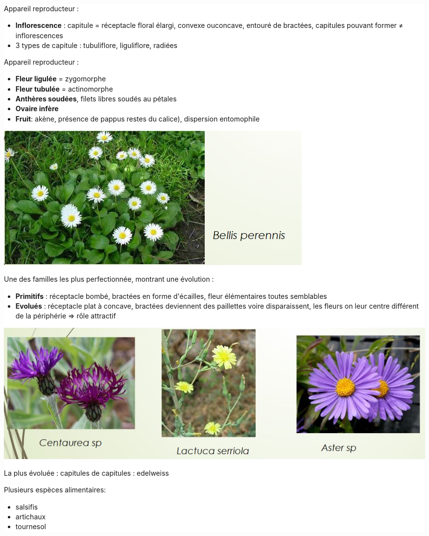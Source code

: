Appareil reproducteur :
* **Inflorescence** : capitule = réceptacle floral élargi, convexe ouconcave, entouré de bractées, capitules pouvant former ≠ inflorescences 
* 3 types de capitule : tubuliflore, liguliflore, radiées 


Appareil reproducteur :
* **Fleur ligulée** = zygomorphe 
* **Fleur tubulée** = actinomorphe 
* **Anthères soudées**, filets libres soudés au pétales 
* **Ovaire infère** 
* **Fruit**: akène, présence de pappus restes du calice), dispersion entomophile  

![Végétal](Images/Asteracees.JPG)

Une des familles les plus perfectionnée, montrant une évolution : 
* **Primitifs** : réceptacle bombé, bractées en forme d'écailles, fleur 
élémentaires toutes semblables 
* **Evolués** : réceptacle plat à concave, bractées deviennent des paillettes voire disparaissent, les fleurs on leur  centre différent de la périphérie => rôle attractif 

![Végétal](Images/Asteracees2.JPG)

La plus évoluée : capitules de capitules : edelweiss 

Plusieurs espèces alimentaires:
* salsifis
* artichaux
* tournesol
